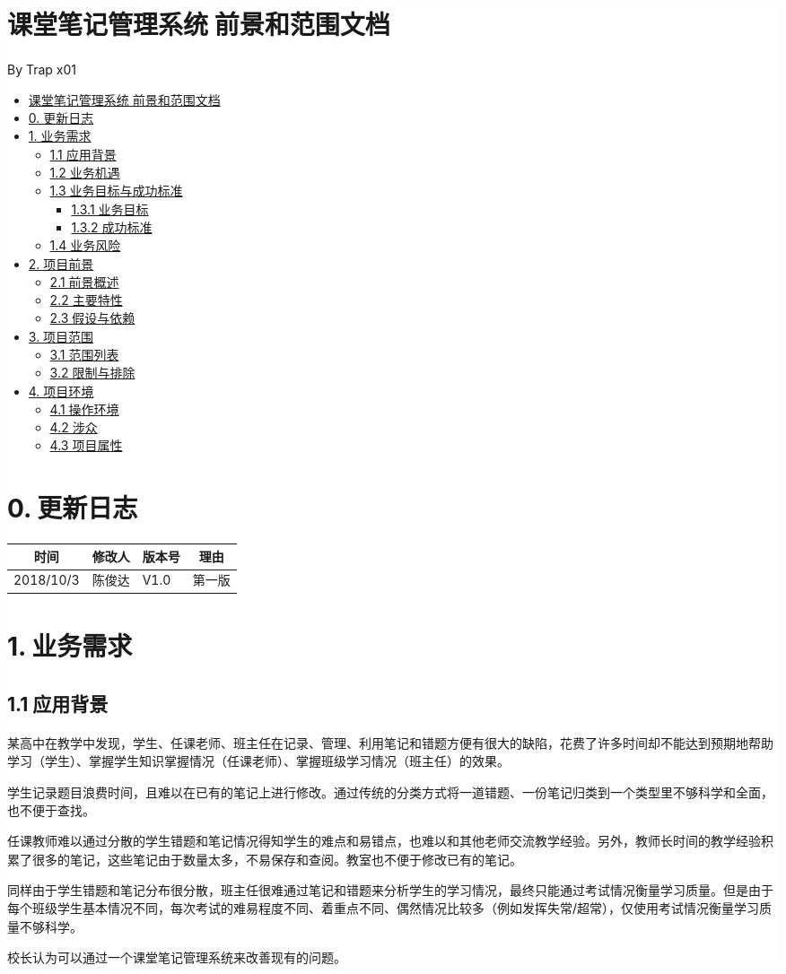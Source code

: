 # 课堂笔记管理系统 前景和范围文档

By Trap x01



- [课堂笔记管理系统 前景和范围文档](#课堂笔记管理系统-前景和范围文档)
- [0. 更新日志](#0-更新日志)
- [1. 业务需求](#1-业务需求)
    - [1.1 应用背景](#11-应用背景)
    - [1.2 业务机遇](#12-业务机遇)
    - [1.3 业务目标与成功标准](#13-业务目标与成功标准)
        - [1.3.1 业务目标](#131-业务目标)
        - [1.3.2 成功标准](#132-成功标准)
    - [1.4 业务风险](#14-业务风险)
- [2. 项目前景](#2-项目前景)
    - [2.1 前景概述](#21-前景概述)
    - [2.2 主要特性](#22-主要特性)
    - [2.3 假设与依赖](#23-假设与依赖)
- [3. 项目范围](#3-项目范围)
    - [3.1 范围列表](#31-范围列表)
    - [3.2 限制与排除](#32-限制与排除)
- [4. 项目环境](#4-项目环境)
    - [4.1 操作环境](#41-操作环境)
    - [4.2 涉众](#42-涉众)
    - [4.3 项目属性](#43-项目属性)



# 0. 更新日志

| 时间 | 修改人 | 版本号 | 理由 |
| -- | --- | -- | -- |
| 2018/10/3 | 陈俊达 | V1.0 | 第一版 |

# 1. 业务需求

## 1.1 应用背景

某高中在教学中发现，学生、任课老师、班主任在记录、管理、利用笔记和错题方便有很大的缺陷，花费了许多时间却不能达到预期地帮助学习（学生）、掌握学生知识掌握情况（任课老师）、掌握班级学习情况（班主任）的效果。

学生记录题目浪费时间，且难以在已有的笔记上进行修改。通过传统的分类方式将一道错题、一份笔记归类到一个类型里不够科学和全面，也不便于查找。

任课教师难以通过分散的学生错题和笔记情况得知学生的难点和易错点，也难以和其他老师交流教学经验。另外，教师长时间的教学经验积累了很多的笔记，这些笔记由于数量太多，不易保存和查阅。教室也不便于修改已有的笔记。

同样由于学生错题和笔记分布很分散，班主任很难通过笔记和错题来分析学生的学习情况，最终只能通过考试情况衡量学习质量。但是由于每个班级学生基本情况不同，每次考试的难易程度不同、着重点不同、偶然情况比较多（例如发挥失常/超常），仅使用考试情况衡量学习质量不够科学。

校长认为可以通过一个课堂笔记管理系统来改善现有的问题。
